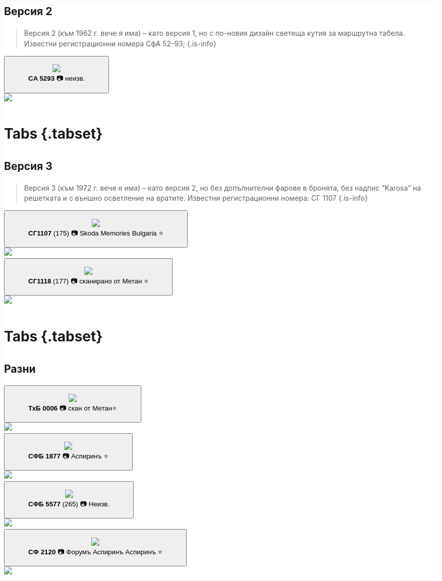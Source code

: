 ## Версия 2
> Версия 2 (към 1962 г. вече я има) – като версия 1, но с по-новия дизайн светеща кутия за маршрутна табела. Известни регистрационни номера СфА 52-93;
{.is-info}

 
<div class="dropdown"><button class="imgbtn"><figure><img src="https://drive.google.com/uc?id=1An-jsVTLZrWrYRzXTweHe5ArvA0vsHiV" height="200px"><figcaption> <b>СA 5293</b> 📷 неизв.</figcaption></figure></button><div class="dropdown-content"><img src="https://drive.google.com/uc?id=1An-jsVTLZrWrYRzXTweHe5ArvA0vsHiV" width="100%"></div></div>

# Tabs {.tabset}

## Версия 3
> Версия 3 (към 1972 г. вече я има) – като версия 2, но без допълнителни фарове в бронята, без надпис “Karosa” на решетката и с външно осветление на вратите. Известни регистрационни номера: СГ 1107
{.is-info}

 
<div class="dropdown"><button class="imgbtn"><figure><img src="https://drive.google.com/uc?id=1n9tBWC-SPFdTcaTuGQqbd6a4XqdFmY2s" height="200px"><figcaption> <b>СГ1107</b> (175) 📷 Skoda Memories Bulgaria ⭐</figcaption></figure></button><div class="dropdown-content"><img src="https://drive.google.com/uc?id=1n9tBWC-SPFdTcaTuGQqbd6a4XqdFmY2s" width="100%"></div></div>
 
<div class="dropdown"><button class="imgbtn"><figure><img src="https://drive.google.com/uc?id=15xtHMh-xt9kn9vp7BrYs0_8_b9bPL5fK" height="200px"><figcaption> <b>СГ1118</b> (177) 📷 сканирано от Метан ⭐</figcaption></figure></button><div class="dropdown-content"><img src="https://drive.google.com/uc?id=15xtHMh-xt9kn9vp7BrYs0_8_b9bPL5fK" width="100%"></div></div>




# Tabs {.tabset}

## Разни
  
 <div class="dropdown"><button class="imgbtn"><figure><img src="https://drive.google.com/uc?id=14tAkv71gDaJ4V_tU23Xgh_egvKxNEt7r" height="200px"><figcaption> <b>ТхБ 0006</b> 📷 скан от Метан⭐</figcaption></figure></button><div class="dropdown-content"><img src="https://drive.google.com/uc?id=14tAkv71gDaJ4V_tU23Xgh_egvKxNEt7r" width="100%"></div></div>
 

 
<div class="dropdown"><button class="imgbtn"><figure><img src="https://drive.google.com/uc?id=1OaGEzhx60HdMb2075SxVctG7CoRWe-nS" height="200px"><figcaption> <b>СФБ 1877</b> 📷 Аспиринъ ⭐</figcaption></figure></button><div class="dropdown-content"><img src="https://drive.google.com/uc?id=1OaGEzhx60HdMb2075SxVctG7CoRWe-nS" width="100%"></div></div>

 
<div class="dropdown"><button class="imgbtn"><figure><img src="https://drive.google.com/uc?id=16sY9DWPtGvdQl7ZQ02teVU-vFrD03zTO" height="200px"><figcaption> <b>СФБ 5577</b> (265) 📷 Неизв.</figcaption></figure></button><div class="dropdown-content"><img src="https://drive.google.com/uc?id=16sY9DWPtGvdQl7ZQ02teVU-vFrD03zTO" width="100%"></div></div>


  
<div class="dropdown"><button class="imgbtn"><figure><img src="https://drive.google.com/uc?id=1WU_2FIFBhRMih9hPcny_2uqaNYpN1yXF" height="200px"><figcaption> <b>СФ 2120</b> 📷 Форумъ Аспиринъ Аспиринъ ⭐</figcaption></figure></button><div class="dropdown-content"><img src="https://drive.google.com/uc?id=1WU_2FIFBhRMih9hPcny_2uqaNYpN1yXF" width="100%"></div></div>